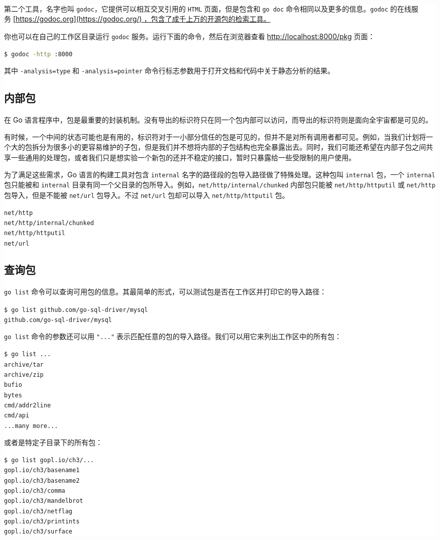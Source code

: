 第二个工具，名字也叫 `godoc`，它提供可以相互交叉引用的 `HTML` 页面，但是包含和 ` go doc ` 命令相同以及更多的信息。`godoc` 的在线服务 [https://godoc.org](https://godoc.org/) ，包含了成千上万的开源包的检索工具。

你也可以在自己的工作区目录运行 `godoc` 服务。运行下面的命令，然后在浏览器查看 [http://localhost:8000/pkg](http://localhost:8000/pkg) 页面：

```sh
$ godoc -http :8000
```

其中 `-analysis=type` 和 `-analysis=pointer` 命令行标志参数用于打开文档和代码中关于静态分析的结果。


## 内部包

在 Go 语言程序中，包是最重要的封装机制。没有导出的标识符只在同一个包内部可以访问，而导出的标识符则是面向全宇宙都是可见的。

有时候，一个中间的状态可能也是有用的，标识符对于一小部分信任的包是可见的，但并不是对所有调用者都可见。例如，当我们计划将一个大的包拆分为很多小的更容易维护的子包，但是我们并不想将内部的子包结构也完全暴露出去。同时，我们可能还希望在内部子包之间共享一些通用的处理包，或者我们只是想实验一个新包的还并不稳定的接口，暂时只暴露给一些受限制的用户使用。

为了满足这些需求，Go 语言的构建工具对包含 `internal` 名字的路径段的包导入路径做了特殊处理。这种包叫 `internal` 包，一个 `internal` 包只能被和 `internal` 目录有同一个父目录的包所导入。例如，`net/http/internal/chunked` 内部包只能被 `net/http/httputil` 或 `net/http` 包导入，但是不能被 `net/url` 包导入。不过 `net/url` 包却可以导入 `net/http/httputil` 包。

```
net/http
net/http/internal/chunked
net/http/httputil
net/url
```

## 查询包

`go list` 命令可以查询可用包的信息。其最简单的形式，可以测试包是否在工作区并打印它的导入路径：

```sh
$ go list github.com/go-sql-driver/mysql
github.com/go-sql-driver/mysql
```

`go list` 命令的参数还可以用 `"..."` 表示匹配任意的包的导入路径。我们可以用它来列出工作区中的所有包：

```sh
$ go list ...
archive/tar
archive/zip
bufio
bytes
cmd/addr2line
cmd/api
...many more...
```

或者是特定子目录下的所有包：

```sh
$ go list gopl.io/ch3/...
gopl.io/ch3/basename1
gopl.io/ch3/basename2
gopl.io/ch3/comma
gopl.io/ch3/mandelbrot
gopl.io/ch3/netflag
gopl.io/ch3/printints
gopl.io/ch3/surface
```

